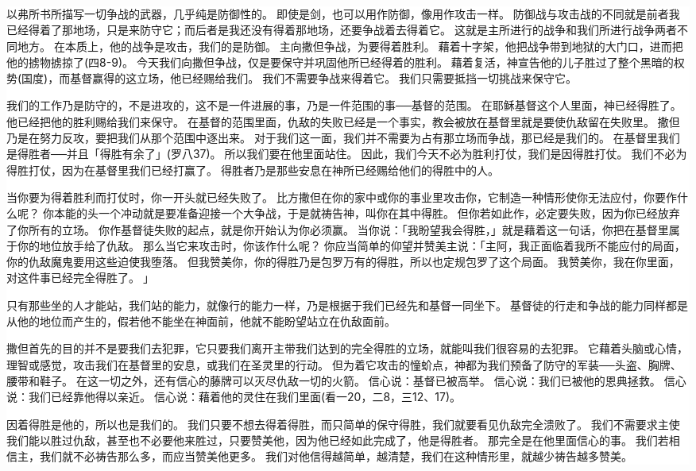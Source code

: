 以弗所书所描写一切争战的武器，几乎纯是防御性的。
即使是剑，也可以用作防御，像用作攻击一样。
防御战与攻击战的不同就是前者我已经得着了那地场，只是来防守它；而后者是我还没有得着那地场，还要争战着去得着它。
这就是主所进行的战争和我们所进行战争两者不同地方。
在本质上，他的战争是攻击，我们的是防御。
主向撒但争战，为要得着胜利。
藉着十字架，他把战争带到地狱的大门口，进而把他的掳物掳掠了(四8-9)。
今天我们向撒但争战，仅是要保守并巩固他所已经得着的胜利。
藉着复活，神宣告他的儿子胜过了整个黑暗的权势(国度)，而基督赢得的这立场，他已经赐给我们。
我们不需要争战来得着它。
我们只需要抵挡一切挑战来保守它。

我们的工作乃是防守的，不是进攻的，这不是一件进展的事，乃是一件范围的事──基督的范围。
在耶稣基督这个人里面，神已经得胜了。
他已经把他的胜利赐给我们来保守。
在基督的范围里面，仇敌的失败已经是一个事实，教会被放在基督里就是要使仇敌留在失败里。
撒但乃是在努力反攻，要把我们从那个范围中逐出来。
对于我们这一面，我们并不需要为占有那立场而争战，那已经是我们的。
在基督里我们是得胜者──并且「得胜有余了」(罗八37)。
所以我们要在他里面站住。
因此，我们今天不必为胜利打仗，我们是因得胜打仗。
我们不必为得胜打仗，因为在基督里我们已经打赢了。
得胜者乃是那些安息在神所已经赐给他们的得胜中的人。

当你要为得着胜利而打仗时，你一开头就已经失败了。
比方撒但在你的家中或你的事业里攻击你，它制造一种情形使你无法应付，你要作什么呢？
你本能的头一个冲动就是要准备迎接一个大争战，于是就祷告神，叫你在其中得胜。
但你若如此作，必定要失败，因为你已经放弃了你所有的立场。
你作基督徒失败的起点，就是你开始认为你必须赢。
当你说：「我盼望我会得胜，」就是藉着这一句话，你把在基督里属于你的地位放手给了仇敌。
那么当它来攻击时，你该作什么呢？
你应当简单的仰望并赞美主说：「主阿，我正面临着我所不能应付的局面，你的仇敌魔鬼要用这些迫使我堕落。
但我赞美你，你的得胜乃是包罗万有的得胜，所以也定规包罗了这个局面。
我赞美你，我在你里面，对这件事已经完全得胜了。
」

只有那些坐的人才能站，我们站的能力，就像行的能力一样，乃是根据于我们已经先和基督一同坐下。
基督徒的行走和争战的能力同样都是从他的地位而产生的，假若他不能坐在神面前，他就不能盼望站立在仇敌面前。

撒但首先的目的并不是要我们去犯罪，它只要我们离开主带我们达到的完全得胜的立场，就能叫我们很容易的去犯罪。
它藉着头脑或心情，理智或感觉，攻击我们在基督里的安息，或我们在圣灵里的行动。
但为着它攻击的憧蚧点，神都为我们预备了防守的军装──头盗、胸牌、腰带和鞋子。
在这一切之外，还有信心的藤牌可以灭尽仇敌一切的火箭。
信心说：基督已被高举。
信心说：我们已被他的恩典拯救。
信心说：我们已经靠他得以亲近。
信心说：藉着他的灵住在我们里面(看一20，二8，三12、17)。

因着得胜是他的，所以也是我们的。
我们只要不想去得着得胜，而只简单的保守得胜，我们就要看见仇敌完全溃败了。
我们不需要求主使我们能以胜过仇敌，甚至也不必要他来胜过，只要赞美他，因为他已经如此完成了，他是得胜者。
那完全是在他里面信心的事。
我们若相信主，我们就不必祷告那么多，而应当赞美他更多。
我们对他信得越简单，越清楚，我们在这种情形里，就越少祷告越多赞美。
